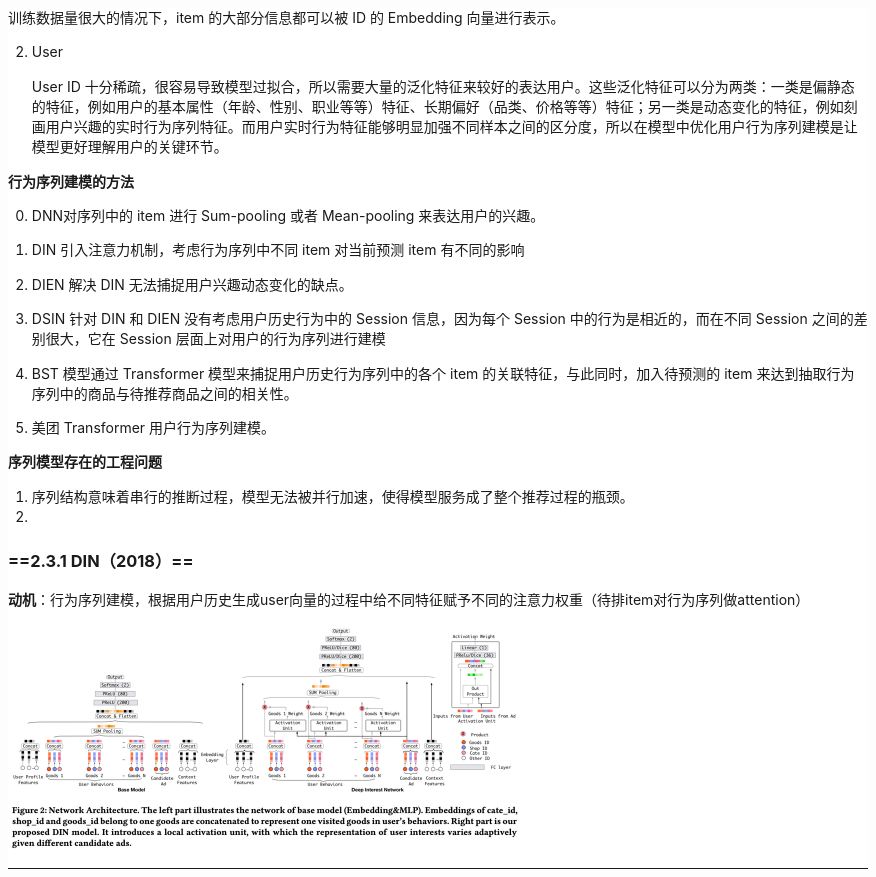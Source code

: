    训练数据量很大的情况下，item 的大部分信息都可以被 ID 的 Embedding 向量进行表示。

2. User

   User ID 十分稀疏，很容易导致模型过拟合，所以需要大量的泛化特征来较好的表达用户。这些泛化特征可以分为两类：一类是偏静态的特征，例如用户的基本属性（年龄、性别、职业等等）特征、长期偏好（品类、价格等等）特征；另一类是动态变化的特征，例如刻画用户兴趣的实时行为序列特征。而用户实时行为特征能够明显加强不同样本之间的区分度，所以在模型中优化用户行为序列建模是让模型更好理解用户的关键环节。

**行为序列建模的方法**

0. DNN对序列中的 item 进行 Sum-pooling 或者 Mean-pooling 来表达用户的兴趣。

1. DIN 引入注意力机制，考虑行为序列中不同 item 对当前预测 item 有不同的影响
2. DIEN 解决 DIN 无法捕捉用户兴趣动态变化的缺点。
3. DSIN 针对 DIN 和 DIEN 没有考虑用户历史行为中的 Session 信息，因为每个 Session 中的行为是相近的，而在不同 Session 之间的差别很大，它在 Session 层面上对用户的行为序列进行建模
4. BST 模型通过 Transformer 模型来捕捉用户历史行为序列中的各个 item 的关联特征，与此同时，加入待预测的 item 来达到抽取行为序列中的商品与待推荐商品之间的相关性。
5. 美团 Transformer 用户行为序列建模。

**序列模型存在的工程问题**

1. 序列结构意味着串行的推断过程，模型无法被并行加速，使得模型服务成了整个推荐过程的瓶颈。
2. 

### ==2.3.1 DIN（2018）==

**动机**：行为序列建模，根据用户历史生成user向量的过程中给不同特征赋予不同的注意力权重（待排item对行为序列做attention）

<img src=".images/image-20210817015959142.png" alt="image-20210817015959142" style="zoom:50%;" />

---
